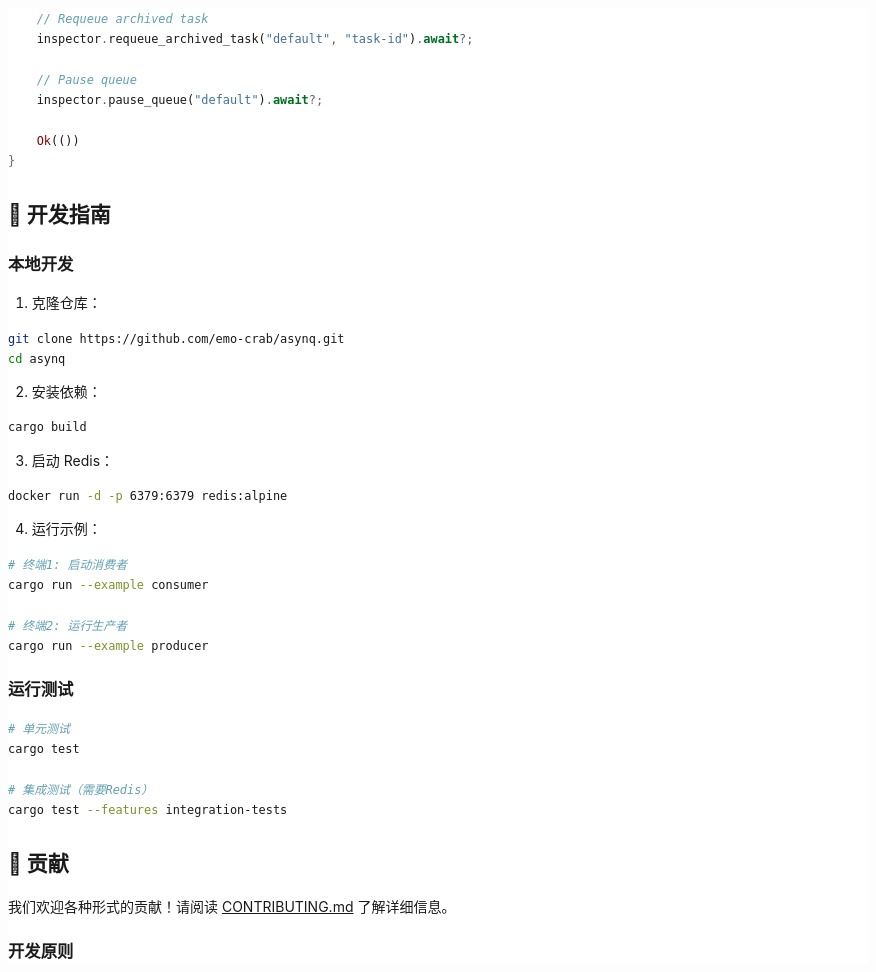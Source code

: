 ```rust
    // Requeue archived task
    inspector.requeue_archived_task("default", "task-id").await?;

    // Pause queue
    inspector.pause_queue("default").await?;

    Ok(())
}
```

## 🔧 开发指南

### 本地开发

1. 克隆仓库：
```bash
git clone https://github.com/emo-crab/asynq.git
cd asynq
```

2. 安装依赖：
```bash
cargo build
```

3. 启动 Redis：
```bash
docker run -d -p 6379:6379 redis:alpine
```

4. 运行示例：
```bash
# 终端1: 启动消费者
cargo run --example consumer

# 终端2: 运行生产者
cargo run --example producer
```

### 运行测试

```bash
# 单元测试
cargo test

# 集成测试（需要Redis）
cargo test --features integration-tests
```

## 🤝 贡献

我们欢迎各种形式的贡献！请阅读 [CONTRIBUTING.md](CONTRIBUTING.md) 了解详细信息。

### 开发原则
